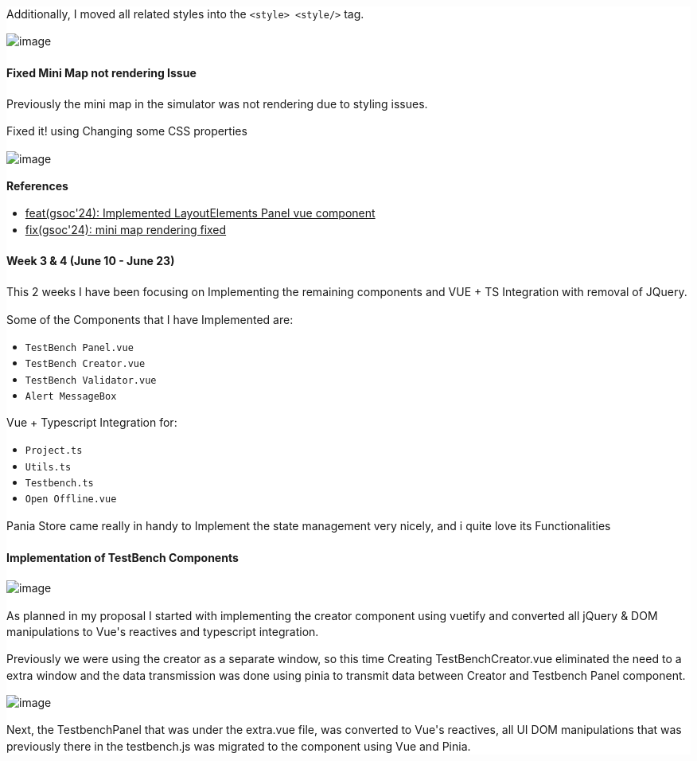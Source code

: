 Additionally, I moved all related styles into the `<style> <style/>` tag.

![image](/images/niladri_GSoC24/layout1.avif)

#### Fixed Mini Map not rendering Issue
Previously the mini map in the simulator was not rendering due to styling issues.

Fixed it! using Changing some CSS properties

![image](/images/niladri_GSoC24/mini1.avif)

**References**
- [feat(gsoc'24): Implemented LayoutElements Panel vue component](https://github.com/CircuitVerse/cv-frontend-vue/pull/317)
- [fix(gsoc'24): mini map rendering fixed](https://github.com/CircuitVerse/cv-frontend-vue/pull/316)

#### Week 3 & 4 (June 10 - June 23)

This 2 weeks I have been focusing on Implementing the remaining components and VUE + TS Integration with removal of JQuery.

Some of the Components that I have Implemented are:

- `TestBench Panel.vue`
- `TestBench Creator.vue`
- `TestBench Validator.vue`
- `Alert MessageBox`

Vue + Typescript Integration for:

- `Project.ts`
- `Utils.ts`
- `Testbench.ts`
- `Open Offline.vue`

Pania Store came really in handy to Implement the state management very nicely, and i quite love its Functionalities

#### Implementation of TestBench Components

![image](/images/niladri_GSoC24/testbench1.avif)

As planned in my proposal I started with implementing the creator component using vuetify and converted all jQuery & DOM manipulations to Vue's reactives and typescript integration.

Previously we were using the creator as a separate window, so this time Creating TestBenchCreator.vue eliminated the need to a extra window and the data transmission was done using pinia to transmit data between Creator and Testbench Panel component.

![image](/images/niladri_GSoC24/testbench2.avif)

Next, the TestbenchPanel that was under the extra.vue file, was converted to Vue's reactives, all UI DOM manipulations that was previously there in the testbench.js was migrated to the component using Vue and Pinia.

